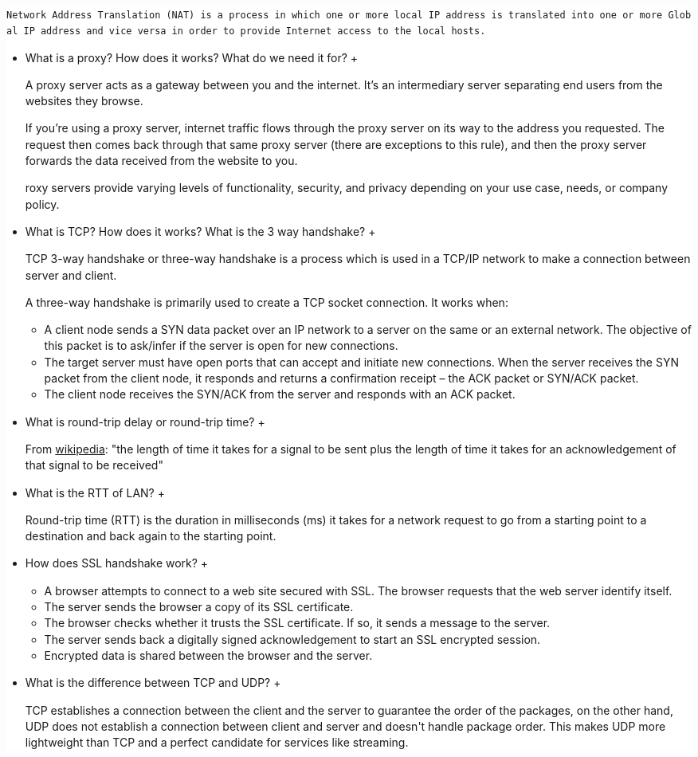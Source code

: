     Network Address Translation (NAT) is a process in which one or more local IP address is translated into one or more Global IP address and vice versa in order to provide Internet access to the local hosts.



+ What is a proxy? How does it works? What do we need it for? +

    A proxy server acts as a gateway between you and the internet. It’s an intermediary server separating end users from the websites they browse.

    If you’re using a proxy server, internet traffic flows through the proxy server on its way to the address you requested. The request then comes back through that same proxy server (there are exceptions to this rule), and then the proxy server forwards the data received from the website to you.

    roxy servers provide varying levels of functionality, security, and privacy depending on your use case, needs, or company policy.


+ What is TCP? How does it works? What is the 3 way handshake? +

    TCP 3-way handshake or three-way handshake is a process which is used in a TCP/IP network to make a connection between server and client.

    A three-way handshake is primarily used to create a TCP socket connection. It works when:

    - A client node sends a SYN data packet over an IP network to a server on the same or an external network. The objective of this packet is to ask/infer if the server is open for new connections.
    - The target server must have open ports that can accept and initiate new connections. When the server receives the SYN packet from the client node, it responds and returns a confirmation receipt – the ACK packet or SYN/ACK packet.
    - The client node receives the SYN/ACK from the server and responds with an ACK packet.


+ What is round-trip delay or round-trip time? +

    From [wikipedia](https://en.wikipedia.org/wiki/Round-trip_delay): "the length of time it takes for a signal to be sent plus the length of time it takes for an acknowledgement of that signal to be received"


+ What is the RTT of LAN? +
  
  Round-trip time (RTT) is the duration in milliseconds (ms) it takes for a network request to go from a starting point to a destination and back again to the starting point.


+ How does SSL handshake work? +

    - A browser attempts to connect to a web site secured with SSL. The browser requests that the web server identify itself.
    - The server sends the browser a copy of its SSL certificate.
    - The browser checks whether it trusts the SSL certificate. If so, it sends a message to the server.
    - The server sends back a digitally signed acknowledgement to start an SSL encrypted session.
    - Encrypted data is shared between the browser and the server.

+ What is the difference between TCP and UDP? +

    TCP establishes a connection between the client and the server to guarantee the order of the packages, on the other hand, UDP does not establish a connection between client and server and doesn't handle package order. This makes UDP more lightweight than TCP and a perfect candidate for services like streaming.

